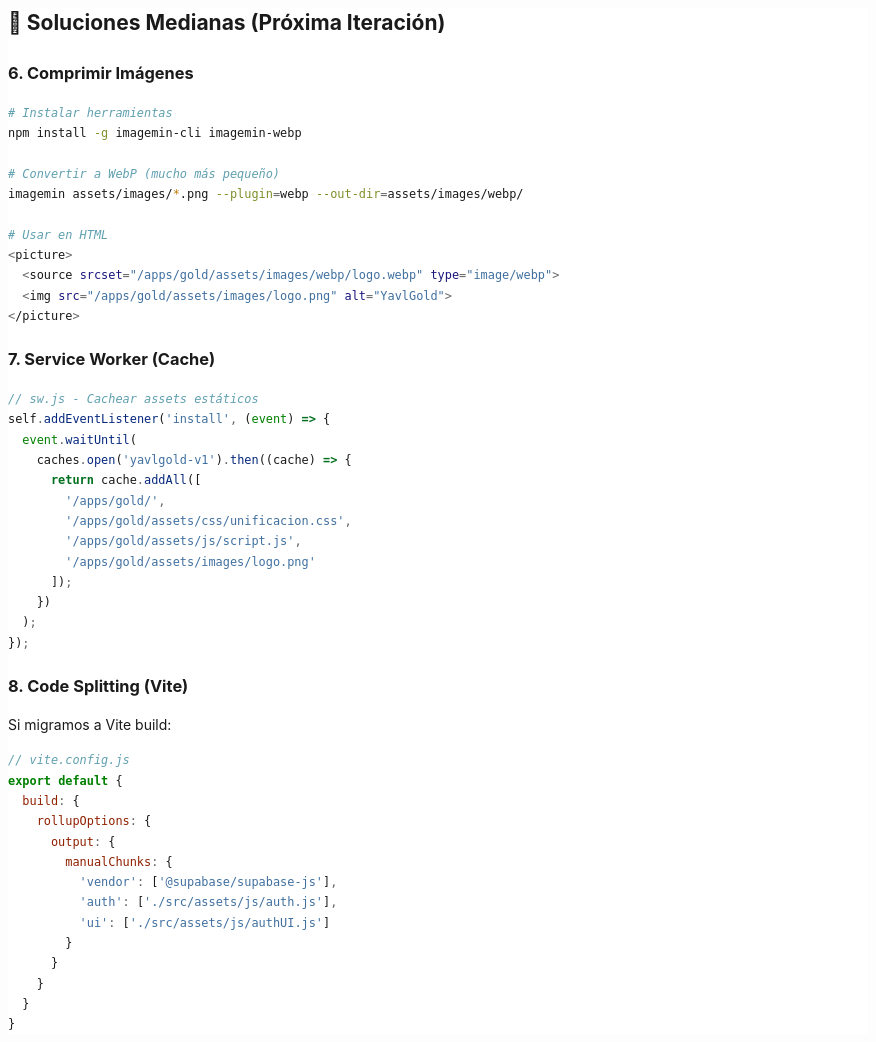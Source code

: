 ## 🎯 Soluciones Medianas (Próxima Iteración)

### 6. Comprimir Imágenes

```bash
# Instalar herramientas
npm install -g imagemin-cli imagemin-webp

# Convertir a WebP (mucho más pequeño)
imagemin assets/images/*.png --plugin=webp --out-dir=assets/images/webp/

# Usar en HTML
<picture>
  <source srcset="/apps/gold/assets/images/webp/logo.webp" type="image/webp">
  <img src="/apps/gold/assets/images/logo.png" alt="YavlGold">
</picture>
```

### 7. Service Worker (Cache)

```javascript
// sw.js - Cachear assets estáticos
self.addEventListener('install', (event) => {
  event.waitUntil(
    caches.open('yavlgold-v1').then((cache) => {
      return cache.addAll([
        '/apps/gold/',
        '/apps/gold/assets/css/unificacion.css',
        '/apps/gold/assets/js/script.js',
        '/apps/gold/assets/images/logo.png'
      ]);
    })
  );
});
```

### 8. Code Splitting (Vite)

Si migramos a Vite build:

```javascript
// vite.config.js
export default {
  build: {
    rollupOptions: {
      output: {
        manualChunks: {
          'vendor': ['@supabase/supabase-js'],
          'auth': ['./src/assets/js/auth.js'],
          'ui': ['./src/assets/js/authUI.js']
        }
      }
    }
  }
}
```
